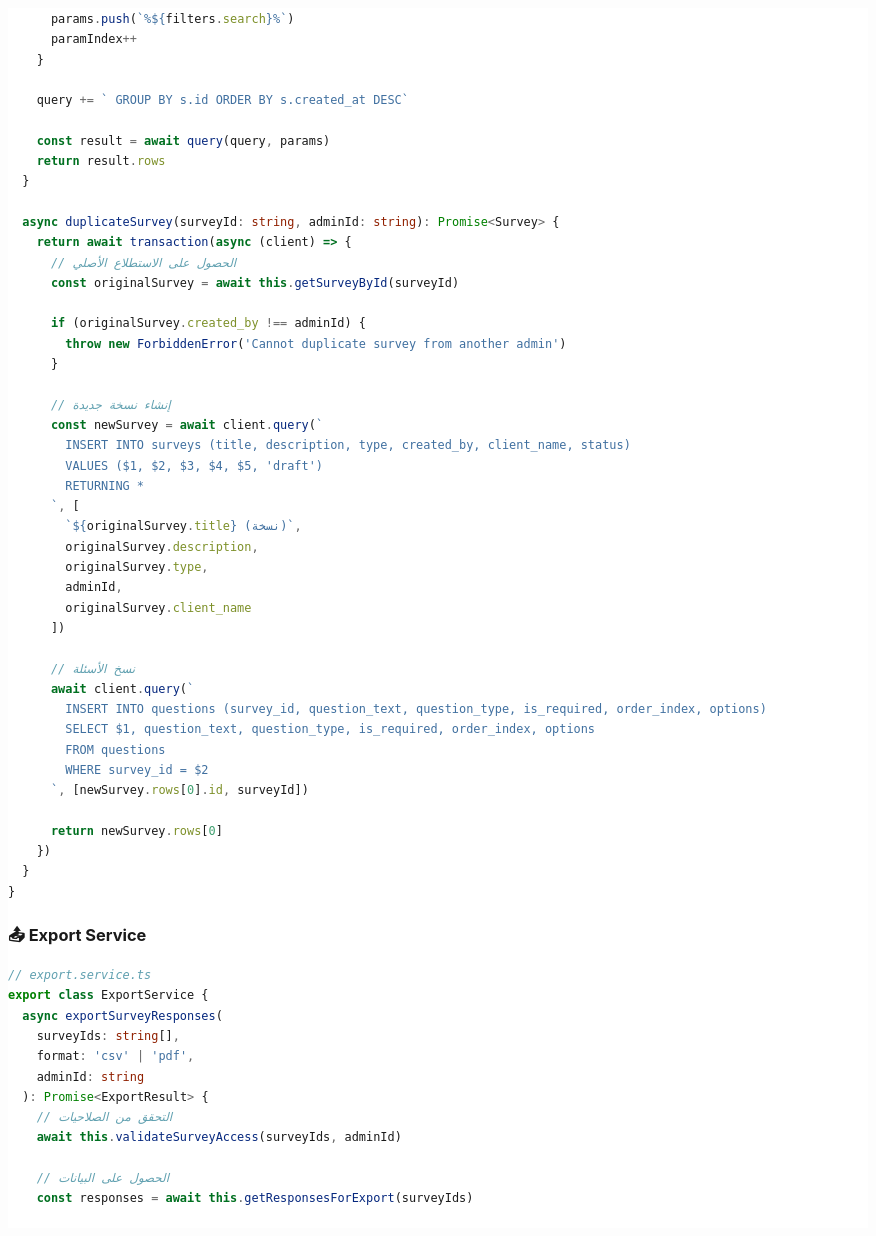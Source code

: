 ```typescript
      params.push(`%${filters.search}%`)
      paramIndex++
    }
    
    query += ` GROUP BY s.id ORDER BY s.created_at DESC`
    
    const result = await query(query, params)
    return result.rows
  }

  async duplicateSurvey(surveyId: string, adminId: string): Promise<Survey> {
    return await transaction(async (client) => {
      // الحصول على الاستطلاع الأصلي
      const originalSurvey = await this.getSurveyById(surveyId)
      
      if (originalSurvey.created_by !== adminId) {
        throw new ForbiddenError('Cannot duplicate survey from another admin')
      }
      
      // إنشاء نسخة جديدة
      const newSurvey = await client.query(`
        INSERT INTO surveys (title, description, type, created_by, client_name, status)
        VALUES ($1, $2, $3, $4, $5, 'draft')
        RETURNING *
      `, [
        `${originalSurvey.title} (نسخة)`,
        originalSurvey.description,
        originalSurvey.type,
        adminId,
        originalSurvey.client_name
      ])
      
      // نسخ الأسئلة
      await client.query(`
        INSERT INTO questions (survey_id, question_text, question_type, is_required, order_index, options)
        SELECT $1, question_text, question_type, is_required, order_index, options
        FROM questions
        WHERE survey_id = $2
      `, [newSurvey.rows[0].id, surveyId])
      
      return newSurvey.rows[0]
    })
  }
}
```

### 📤 Export Service

```typescript
// export.service.ts
export class ExportService {
  async exportSurveyResponses(
    surveyIds: string[], 
    format: 'csv' | 'pdf', 
    adminId: string
  ): Promise<ExportResult> {
    // التحقق من الصلاحيات
    await this.validateSurveyAccess(surveyIds, adminId)
    
    // الحصول على البيانات
    const responses = await this.getResponsesForExport(surveyIds)
    
```